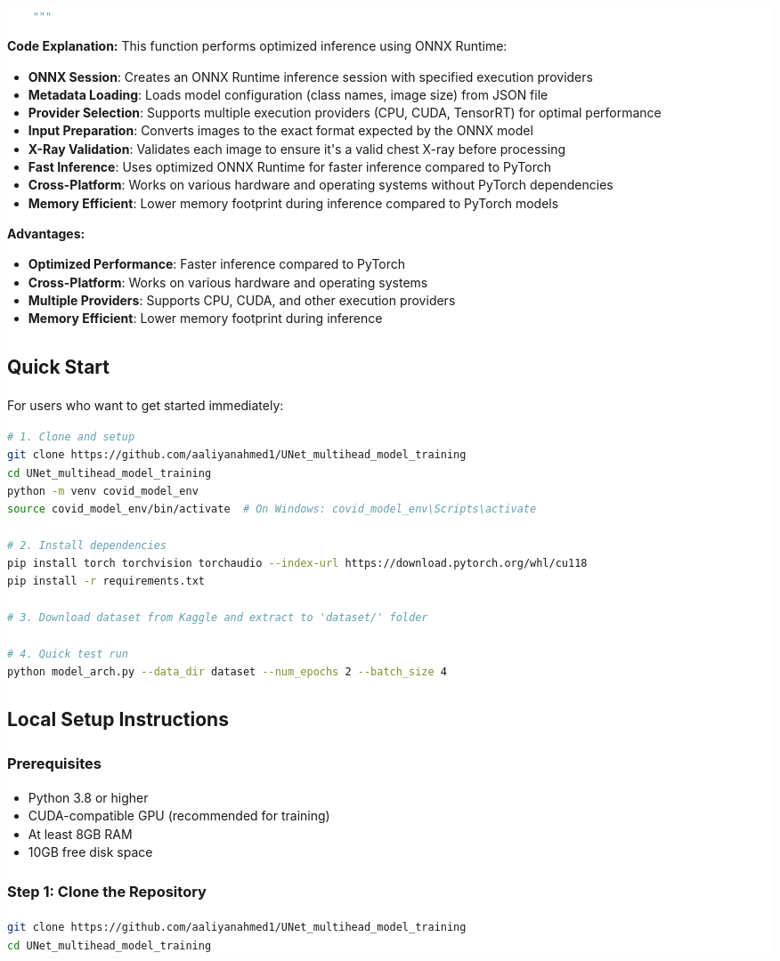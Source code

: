 ```python
    """
```

**Code Explanation:**
This function performs optimized inference using ONNX Runtime:
- **ONNX Session**: Creates an ONNX Runtime inference session with specified execution providers
- **Metadata Loading**: Loads model configuration (class names, image size) from JSON file
- **Provider Selection**: Supports multiple execution providers (CPU, CUDA, TensorRT) for optimal performance
- **Input Preparation**: Converts images to the exact format expected by the ONNX model
- **X-Ray Validation**: Validates each image to ensure it's a valid chest X-ray before processing
- **Fast Inference**: Uses optimized ONNX Runtime for faster inference compared to PyTorch
- **Cross-Platform**: Works on various hardware and operating systems without PyTorch dependencies
- **Memory Efficient**: Lower memory footprint during inference compared to PyTorch models

**Advantages:**
- **Optimized Performance**: Faster inference compared to PyTorch
- **Cross-Platform**: Works on various hardware and operating systems
- **Multiple Providers**: Supports CPU, CUDA, and other execution providers
- **Memory Efficient**: Lower memory footprint during inference

## Quick Start

For users who want to get started immediately:

```bash
# 1. Clone and setup
git clone https://github.com/aaliyanahmed1/UNet_multihead_model_training
cd UNet_multihead_model_training
python -m venv covid_model_env
source covid_model_env/bin/activate  # On Windows: covid_model_env\Scripts\activate

# 2. Install dependencies
pip install torch torchvision torchaudio --index-url https://download.pytorch.org/whl/cu118
pip install -r requirements.txt

# 3. Download dataset from Kaggle and extract to 'dataset/' folder

# 4. Quick test run
python model_arch.py --data_dir dataset --num_epochs 2 --batch_size 4
```

## Local Setup Instructions

### Prerequisites
- Python 3.8 or higher
- CUDA-compatible GPU (recommended for training)
- At least 8GB RAM
- 10GB free disk space

### Step 1: Clone the Repository
```bash
git clone https://github.com/aaliyanahmed1/UNet_multihead_model_training
cd UNet_multihead_model_training
```
